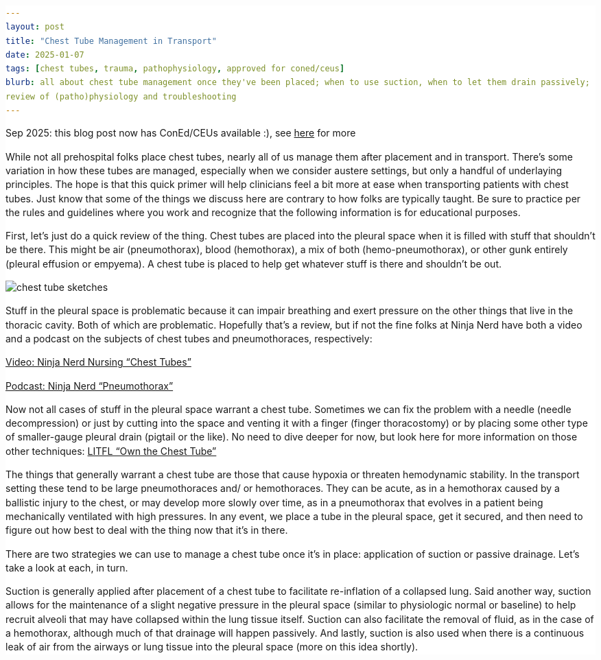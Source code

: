 ```yaml
---
layout: post
title: "Chest Tube Management in Transport"
date: 2025-01-07
tags: [chest tubes, trauma, pathophysiology, approved for coned/ceus]
blurb: all about chest tube management once they've been placed; when to use suction, when to let them drain passively; review of (patho)physiology and troubleshooting
---
```

Sep 2025: this blog post now has ConEd/CEUs available :), see [here](https://link.edapp.com/waTFLipaHWb) for more

While not all prehospital folks place chest tubes, nearly all of us manage them after placement and in transport. There’s some variation in how these tubes are managed, especially when we consider austere settings, but only a handful of underlaying principles. The hope is that this quick primer will help clinicians feel a bit more at ease when transporting patients with chest tubes. Just know that some of the things we discuss here are contrary to how folks are typically taught. Be sure to practice per the rules and guidelines where you work and recognize that the following information is for educational purposes.

First, let’s just do a quick review of the thing. Chest tubes are placed into the pleural space when it is filled with stuff that shouldn’t be there. This might be air (pneumothorax), blood (hemothorax), a mix of both (hemo-pneumothorax), or other gunk entirely (pleural effusion or empyema). A chest tube is placed to help get whatever stuff is there and shouldn’t be out.

<img src="https://raw.githubusercontent.com/rykerrmedical/website-files/main/images/blog/2025-01-07-chest-tubes/01-chest-tube-sketch.jpeg" alt="chest tube sketches"/>

Stuff in the pleural space is problematic because it can impair breathing and exert pressure on the other things that live in the thoracic cavity. Both of which are problematic. Hopefully that’s a review, but if not the fine folks at Ninja Nerd have both a video and a podcast on the subjects of chest tubes and pneumothoraces, respectively:

[Video: Ninja Nerd Nursing “Chest Tubes”](https://youtu.be/seXk884O5Iw?si=6F8fEzfRKuu5FU1n)

[Podcast: Ninja Nerd “Pneumothorax”](https://www.ninjanerd.org/podcast/pneumothorax/)

Now not all cases of stuff in the pleural space warrant a chest tube. Sometimes we can fix the problem with a needle (needle decompression) or just by cutting into the space and venting it with a finger (finger thoracostomy) or by placing some other type of smaller-gauge pleural drain (pigtail or the like). No need to dive deeper for now, but look here for more information on those other techniques: [LITFL “Own the Chest Tube”](https://litfl.com/own-the-chest-tube/)

The things that generally warrant a chest tube are those that cause hypoxia or threaten hemodynamic stability. In the transport setting these tend to be large pneumothoraces and/ or hemothoraces. They can be acute, as in a hemothorax caused by a ballistic injury to the chest, or may develop more slowly over time, as in a pneumothorax that evolves in a patient being mechanically ventilated with high pressures. In any event, we place a tube in the pleural space, get it secured, and then need to figure out how best to deal with the thing now that it’s in there.

There are two strategies we can use to manage a chest tube once it’s in place: application of suction or passive drainage. Let’s take a look at each, in turn.

Suction is generally applied after placement of a chest tube to facilitate re-inflation of a collapsed lung. Said another way, suction allows for the maintenance of a slight negative pressure in the pleural space (similar to physiologic normal or baseline) to help recruit alveoli that may have collapsed within the lung tissue itself. Suction can also facilitate the removal of fluid, as in the case of a hemothorax, although much of that drainage will happen passively. And lastly, suction is also used when there is a continuous leak of air from the airways or lung tissue into the pleural space (more on this idea shortly).

